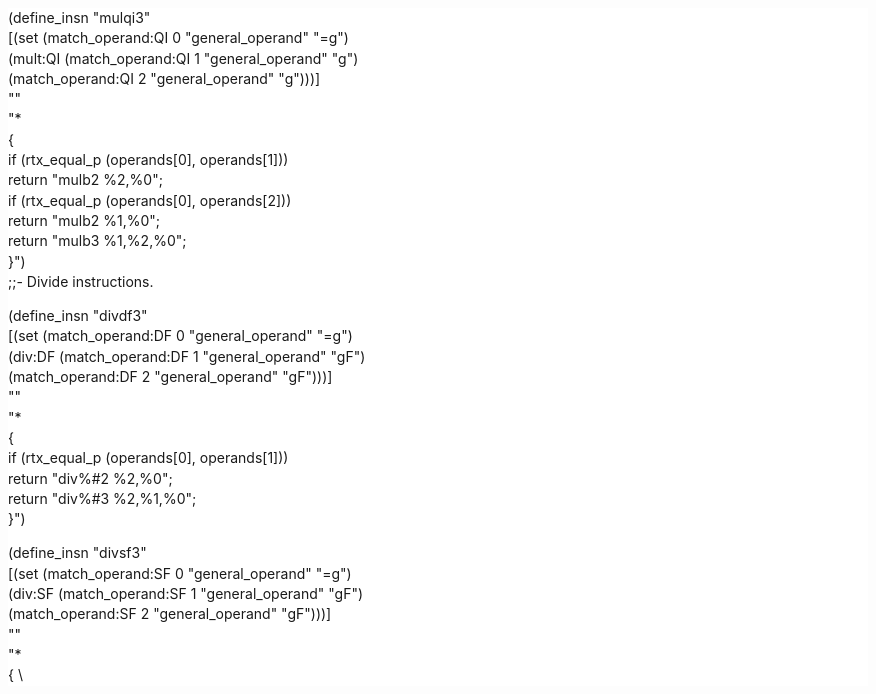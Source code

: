(define\_insn "mulqi3"
\
\[(set (match\_operand:QI 0 "general\_operand" "=g")
\
(mult:QI (match\_operand:QI 1 "general\_operand" "g")
\
(match\_operand:QI 2 "general\_operand" "g")))]
\
""
\
"\*
\
{
\
if (rtx\_equal\_p (operands\[0], operands\[1]))
\
return "mulb2 %2,%0";
\
if (rtx\_equal\_p (operands\[0], operands\[2]))
\
return "mulb2 %1,%0";
\
return "mulb3 %1,%2,%0";
\
}")
\
;;- Divide instructions.

(define\_insn "divdf3"
\
\[(set (match\_operand:DF 0 "general\_operand" "=g")
\
(div:DF (match\_operand:DF 1 "general\_operand" "gF")
\
(match\_operand:DF 2 "general\_operand" "gF")))]
\
""
\
"\*
\
{
\
if (rtx\_equal\_p (operands\[0], operands\[1]))
\
return "div%#2 %2,%0";
\
return "div%#3 %2,%1,%0";
\
}")

(define\_insn "divsf3"
\
\[(set (match\_operand:SF 0 "general\_operand" "=g")
\
(div:SF (match\_operand:SF 1 "general\_operand" "gF")
\
(match\_operand:SF 2 "general\_operand" "gF")))]
\
""
\
"\*
\
{
\